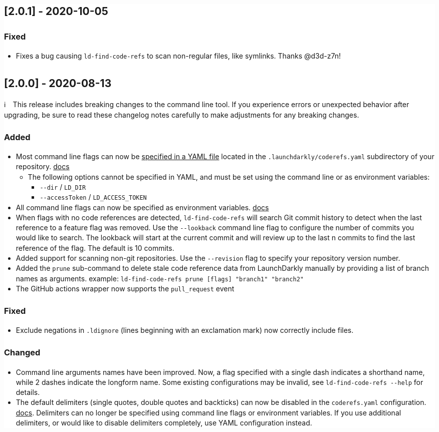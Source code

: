 ## [2.0.1] - 2020-10-05

### Fixed

- Fixes a bug causing `ld-find-code-refs` to scan non-regular files, like symlinks. Thanks @d3d-z7n!

## [2.0.0] - 2020-08-13

ℹ️ This release includes breaking changes to the command line tool. If you experience errors or unexpected behavior after upgrading, be sure to read these changelog notes carefully to make adjustments for any breaking changes.

### Added

- Most command line flags can now be [specified in a YAML file](https://github.com/launchdarkly/ld-find-code-refs/blob/main/docs/CONFIGURATION.md#yaml) located in the `.launchdarkly/coderefs.yaml` subdirectory of your repository. [docs](https://github.com/launchdarkly/ld-find-code-refs/blob/main/docs/CONFIGURATION.md#yaml)
  - The following options cannot be specified in YAML, and must be set using the command line or as environment variables:
    - `--dir` / `LD_DIR`
    - `--accessToken` / `LD_ACCESS_TOKEN`
- All command line flags can now be specified as environment variables. [docs](https://github.com/launchdarkly/ld-find-code-refs/blob/main/docs/CONFIGURATION.md#environment-variables)
- When flags with no code references are detected, `ld-find-code-refs` will search Git commit history to detect when the last reference to a feature flag was removed. Use the `--lookback` command line flag to configure the number of commits you would like to search. The lookback will start at the current commit and will review up to the last n commits to find the last reference of the flag. The default is 10 commits.
- Added support for scanning non-git repositories. Use the `--revision` flag to specify your repository version number.
- Added the `prune` sub-command to delete stale code reference data from LaunchDarkly manually by providing a list of branch names as arguments. example: `ld-find-code-refs prune [flags] "branch1" "branch2"`
- The GitHub actions wrapper now supports the `pull_request` event

### Fixed

- Exclude negations in `.ldignore` (lines beginning with an exclamation mark) now correctly include files.

### Changed

- Command line arguments names have been improved. Now, a flag specified with a single dash indicates a shorthand name, while 2 dashes indicate the longform name. Some existing configurations may be invalid, see `ld-find-code-refs --help` for details.
- The default delimiters (single quotes, double quotes and backticks) can now be disabled in the `coderefs.yaml` configuration. [docs](https://github.com/launchdarkly/ld-find-code-refs/blob/main/docs/CONFIGURATION.md#delimiters). Delimiters can no longer be specified using command line flags or environment variables. If you use additional delimiters, or would like to disable delimiters completely, use YAML configuration instead.
